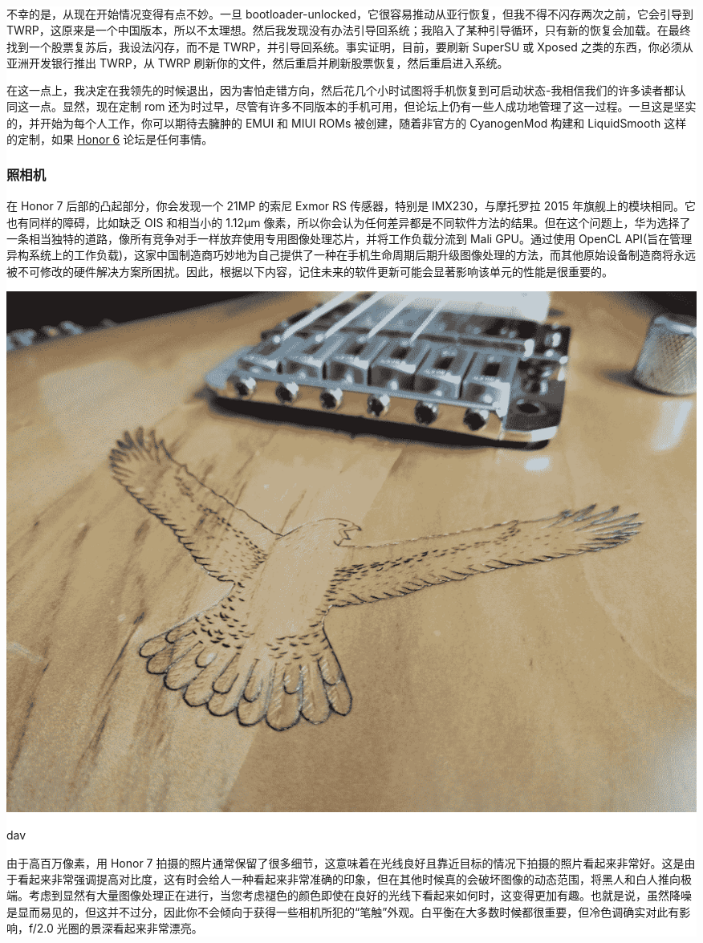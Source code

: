 不幸的是，从现在开始情况变得有点不妙。一旦 bootloader-unlocked，它很容易推动从亚行恢复，但我不得不闪存两次之前，它会引导到 TWRP，这原来是一个中国版本，所以不太理想。然后我发现没有办法引导回系统；我陷入了某种引导循环，只有新的恢复会加载。在最终找到一个股票复苏后，我设法闪存，而不是 TWRP，并引导回系统。事实证明，目前，要刷新 SuperSU 或 Xposed 之类的东西，你必须从亚洲开发银行推出 TWRP，从 TWRP 刷新你的文件，然后重启并刷新股票恢复，然后重启进入系统。

在这一点上，我决定在我领先的时候退出，因为害怕走错方向，然后花几个小时试图将手机恢复到可启动状态-我相信我们的许多读者都认同这一点。显然，现在定制 rom 还为时过早，尽管有许多不同版本的手机可用，但论坛上仍有一些人成功地管理了这一过程。一旦这是坚实的，并开始为每个人工作，你可以期待去臃肿的 EMUI 和 MIUI ROMs 被创建，随着非官方的 CyanogenMod 构建和 LiquidSmooth 这样的定制，如果 [Honor 6](http://forum.xda-developers.com/honor-6/orig-development) 论坛是任何事情。

### 照相机

在 Honor 7 后部的凸起部分，你会发现一个 21MP 的索尼 Exmor RS 传感器，特别是 IMX230，与摩托罗拉 2015 年旗舰上的模块相同。它也有同样的障碍，比如缺乏 OIS 和相当小的 1.12μm 像素，所以你会认为任何差异都是不同软件方法的结果。但在这个问题上，华为选择了一条相当独特的道路，像所有竞争对手一样放弃使用专用图像处理芯片，并将工作负载分流到 Mali GPU。通过使用 OpenCL API(旨在管理异构系统上的工作负载)，这家中国制造商巧妙地为自己提供了一种在手机生命周期后期升级图像处理的方法，而其他原始设备制造商将永远被不可修改的硬件解决方案所困扰。因此，根据以下内容，记住未来的软件更新可能会显著影响该单元的性能是很重要的。

 <picture>![](img/2eeb8628b7551459c80f4d1359f8fabd.png)</picture> 

dav

由于高百万像素，用 Honor 7 拍摄的照片通常保留了很多细节，这意味着在光线良好且靠近目标的情况下拍摄的照片看起来非常好。这是由于看起来非常强调提高对比度，这有时会给人一种看起来非常准确的印象，但在其他时候真的会破坏图像的动态范围，将黑人和白人推向极端。考虑到显然有大量图像处理正在进行，当您考虑褪色的颜色即使在良好的光线下看起来如何时，这变得更加有趣。也就是说，虽然降噪是显而易见的，但这并不过分，因此你不会倾向于获得一些相机所犯的“笔触”外观。白平衡在大多数时候都很重要，但冷色调确实对此有影响，f/2.0 光圈的景深看起来非常漂亮。
